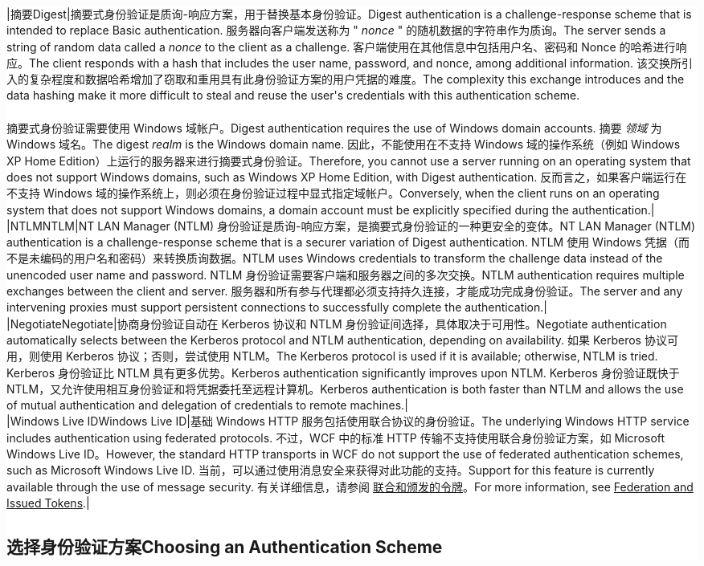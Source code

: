 |<span data-ttu-id="e198e-122">摘要</span><span class="sxs-lookup"><span data-stu-id="e198e-122">Digest</span></span>|<span data-ttu-id="e198e-123">摘要式身份验证是质询-响应方案，用于替换基本身份验证。</span><span class="sxs-lookup"><span data-stu-id="e198e-123">Digest authentication is a challenge-response scheme that is intended to replace Basic authentication.</span></span> <span data-ttu-id="e198e-124">服务器向客户端发送称为 " *nonce* " 的随机数据的字符串作为质询。</span><span class="sxs-lookup"><span data-stu-id="e198e-124">The server sends a string of random data called a *nonce* to the client as a challenge.</span></span> <span data-ttu-id="e198e-125">客户端使用在其他信息中包括用户名、密码和 Nonce 的哈希进行响应。</span><span class="sxs-lookup"><span data-stu-id="e198e-125">The client responds with a hash that includes the user name, password, and nonce, among additional information.</span></span> <span data-ttu-id="e198e-126">该交换所引入的复杂程度和数据哈希增加了窃取和重用具有此身份验证方案的用户凭据的难度。</span><span class="sxs-lookup"><span data-stu-id="e198e-126">The complexity this exchange introduces and the data hashing make it more difficult to steal and reuse the user's credentials with this authentication scheme.</span></span><br /><br /> <span data-ttu-id="e198e-127">摘要式身份验证需要使用 Windows 域帐户。</span><span class="sxs-lookup"><span data-stu-id="e198e-127">Digest authentication requires the use of Windows domain accounts.</span></span> <span data-ttu-id="e198e-128">摘要 *领域* 为 Windows 域名。</span><span class="sxs-lookup"><span data-stu-id="e198e-128">The digest *realm* is the Windows domain name.</span></span> <span data-ttu-id="e198e-129">因此，不能使用在不支持 Windows 域的操作系统（例如 Windows XP Home Edition）上运行的服务器来进行摘要式身份验证。</span><span class="sxs-lookup"><span data-stu-id="e198e-129">Therefore, you cannot use a server running on an operating system that does not support Windows domains, such as Windows XP Home Edition, with Digest authentication.</span></span> <span data-ttu-id="e198e-130">反而言之，如果客户端运行在不支持 Windows 域的操作系统上，则必须在身份验证过程中显式指定域帐户。</span><span class="sxs-lookup"><span data-stu-id="e198e-130">Conversely, when the client runs on an operating system that does not support Windows domains, a domain account must be explicitly specified during the authentication.</span></span>|  
|<span data-ttu-id="e198e-131">NTLM</span><span class="sxs-lookup"><span data-stu-id="e198e-131">NTLM</span></span>|<span data-ttu-id="e198e-132">NT LAN Manager (NTLM) 身份验证是质询-响应方案，是摘要式身份验证的一种更安全的变体。</span><span class="sxs-lookup"><span data-stu-id="e198e-132">NT LAN Manager (NTLM) authentication is a challenge-response scheme that is a securer variation of Digest authentication.</span></span> <span data-ttu-id="e198e-133">NTLM 使用 Windows 凭据（而不是未编码的用户名和密码）来转换质询数据。</span><span class="sxs-lookup"><span data-stu-id="e198e-133">NTLM uses Windows credentials to transform the challenge data instead of the unencoded user name and password.</span></span> <span data-ttu-id="e198e-134">NTLM 身份验证需要客户端和服务器之间的多次交换。</span><span class="sxs-lookup"><span data-stu-id="e198e-134">NTLM authentication requires multiple exchanges between the client and server.</span></span> <span data-ttu-id="e198e-135">服务器和所有参与代理都必须支持持久连接，才能成功完成身份验证。</span><span class="sxs-lookup"><span data-stu-id="e198e-135">The server and any intervening proxies must support persistent connections to successfully complete the authentication.</span></span>|  
|<span data-ttu-id="e198e-136">Negotiate</span><span class="sxs-lookup"><span data-stu-id="e198e-136">Negotiate</span></span>|<span data-ttu-id="e198e-137">协商身份验证自动在 Kerberos 协议和 NTLM 身份验证间选择，具体取决于可用性。</span><span class="sxs-lookup"><span data-stu-id="e198e-137">Negotiate authentication automatically selects between the Kerberos protocol and NTLM authentication, depending on availability.</span></span> <span data-ttu-id="e198e-138">如果 Kerberos 协议可用，则使用 Kerberos 协议；否则，尝试使用 NTLM。</span><span class="sxs-lookup"><span data-stu-id="e198e-138">The Kerberos protocol is used if it is available; otherwise, NTLM is tried.</span></span> <span data-ttu-id="e198e-139">Kerberos 身份验证比 NTLM 具有更多优势。</span><span class="sxs-lookup"><span data-stu-id="e198e-139">Kerberos authentication significantly improves upon NTLM.</span></span> <span data-ttu-id="e198e-140">Kerberos 身份验证既快于 NTLM，又允许使用相互身份验证和将凭据委托至远程计算机。</span><span class="sxs-lookup"><span data-stu-id="e198e-140">Kerberos authentication is both faster than NTLM and allows the use of mutual authentication and delegation of credentials to remote machines.</span></span>|  
|<span data-ttu-id="e198e-141">Windows Live ID</span><span class="sxs-lookup"><span data-stu-id="e198e-141">Windows Live ID</span></span>|<span data-ttu-id="e198e-142">基础 Windows HTTP 服务包括使用联合协议的身份验证。</span><span class="sxs-lookup"><span data-stu-id="e198e-142">The underlying Windows HTTP service includes authentication using federated protocols.</span></span> <span data-ttu-id="e198e-143">不过，WCF 中的标准 HTTP 传输不支持使用联合身份验证方案，如 Microsoft Windows Live ID。</span><span class="sxs-lookup"><span data-stu-id="e198e-143">However, the standard HTTP transports in WCF do not support the use of federated authentication schemes, such as Microsoft Windows Live ID.</span></span> <span data-ttu-id="e198e-144">当前，可以通过使用消息安全来获得对此功能的支持。</span><span class="sxs-lookup"><span data-stu-id="e198e-144">Support for this feature is currently available through the use of message security.</span></span> <span data-ttu-id="e198e-145">有关详细信息，请参阅 [联合和颁发的令牌](federation-and-issued-tokens.md)。</span><span class="sxs-lookup"><span data-stu-id="e198e-145">For more information, see [Federation and Issued Tokens](federation-and-issued-tokens.md).</span></span>|  
  
## <a name="choosing-an-authentication-scheme"></a><span data-ttu-id="e198e-146">选择身份验证方案</span><span class="sxs-lookup"><span data-stu-id="e198e-146">Choosing an Authentication Scheme</span></span>  
